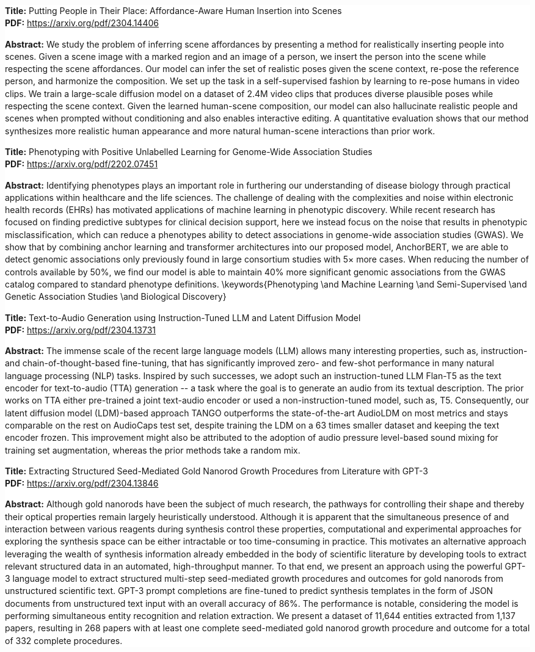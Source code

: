 **Title:** Putting People in Their Place: Affordance-Aware Human Insertion into  Scenes  
**PDF:** https://arxiv.org/pdf/2304.14406

**Abstract:** We study the problem of inferring scene affordances by presenting a method for realistically inserting people into scenes. Given a scene image with a marked region and an image of a person, we insert the person into the scene while respecting the scene affordances. Our model can infer the set of realistic poses given the scene context, re-pose the reference person, and harmonize the composition. We set up the task in a self-supervised fashion by learning to re-pose humans in video clips. We train a large-scale diffusion model on a dataset of 2.4M video clips that produces diverse plausible poses while respecting the scene context. Given the learned human-scene composition, our model can also hallucinate realistic people and scenes when prompted without conditioning and also enables interactive editing. A quantitative evaluation shows that our method synthesizes more realistic human appearance and more natural human-scene interactions than prior work. 

**Title:** Phenotyping with Positive Unlabelled Learning for Genome-Wide  Association Studies  
**PDF:** https://arxiv.org/pdf/2202.07451

**Abstract:** Identifying phenotypes plays an important role in furthering our understanding of disease biology through practical applications within healthcare and the life sciences. The challenge of dealing with the complexities and noise within electronic health records (EHRs) has motivated applications of machine learning in phenotypic discovery. While recent research has focused on finding predictive subtypes for clinical decision support, here we instead focus on the noise that results in phenotypic misclassification, which can reduce a phenotypes ability to detect associations in genome-wide association studies (GWAS). We show that by combining anchor learning and transformer architectures into our proposed model, AnchorBERT, we are able to detect genomic associations only previously found in large consortium studies with 5$\times$ more cases. When reducing the number of controls available by 50\%, we find our model is able to maintain 40\% more significant genomic associations from the GWAS catalog compared to standard phenotype definitions. \keywords{Phenotyping \and Machine Learning \and Semi-Supervised \and Genetic Association Studies \and Biological Discovery} 

**Title:** Text-to-Audio Generation using Instruction-Tuned LLM and Latent  Diffusion Model  
**PDF:** https://arxiv.org/pdf/2304.13731

**Abstract:** The immense scale of the recent large language models (LLM) allows many interesting properties, such as, instruction- and chain-of-thought-based fine-tuning, that has significantly improved zero- and few-shot performance in many natural language processing (NLP) tasks. Inspired by such successes, we adopt such an instruction-tuned LLM Flan-T5 as the text encoder for text-to-audio (TTA) generation -- a task where the goal is to generate an audio from its textual description. The prior works on TTA either pre-trained a joint text-audio encoder or used a non-instruction-tuned model, such as, T5. Consequently, our latent diffusion model (LDM)-based approach TANGO outperforms the state-of-the-art AudioLDM on most metrics and stays comparable on the rest on AudioCaps test set, despite training the LDM on a 63 times smaller dataset and keeping the text encoder frozen. This improvement might also be attributed to the adoption of audio pressure level-based sound mixing for training set augmentation, whereas the prior methods take a random mix. 

**Title:** Extracting Structured Seed-Mediated Gold Nanorod Growth Procedures from  Literature with GPT-3  
**PDF:** https://arxiv.org/pdf/2304.13846

**Abstract:** Although gold nanorods have been the subject of much research, the pathways for controlling their shape and thereby their optical properties remain largely heuristically understood. Although it is apparent that the simultaneous presence of and interaction between various reagents during synthesis control these properties, computational and experimental approaches for exploring the synthesis space can be either intractable or too time-consuming in practice. This motivates an alternative approach leveraging the wealth of synthesis information already embedded in the body of scientific literature by developing tools to extract relevant structured data in an automated, high-throughput manner. To that end, we present an approach using the powerful GPT-3 language model to extract structured multi-step seed-mediated growth procedures and outcomes for gold nanorods from unstructured scientific text. GPT-3 prompt completions are fine-tuned to predict synthesis templates in the form of JSON documents from unstructured text input with an overall accuracy of $86\%$. The performance is notable, considering the model is performing simultaneous entity recognition and relation extraction. We present a dataset of 11,644 entities extracted from 1,137 papers, resulting in 268 papers with at least one complete seed-mediated gold nanorod growth procedure and outcome for a total of 332 complete procedures. 
